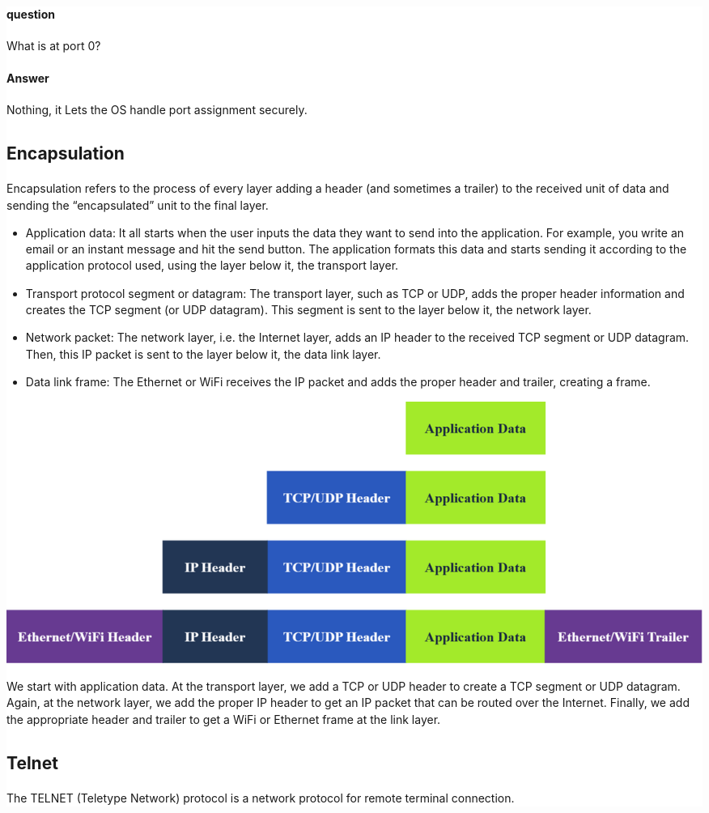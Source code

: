 #### question
What is at port 0?

#### Answer
Nothing, it Lets the OS handle port assignment securely. 

## Encapsulation
Encapsulation refers to the process of every layer adding a header (and sometimes a trailer) to the received unit of data and sending the “encapsulated” unit to the final layer. 

- Application data: It all starts when the user inputs the data they want to send into the application. For example, you write an email or an instant message and hit the send button. The application formats this data and starts sending it according to the application protocol used, using the layer below it, the transport layer.

- Transport protocol segment or datagram: The transport layer, such as TCP or UDP, adds the proper header information and creates the TCP segment (or UDP datagram). This segment is sent to the layer below it, the network layer.

- Network packet: The network layer, i.e. the Internet layer, adds an IP header to the received TCP segment or UDP datagram. Then, this IP packet is sent to the layer below it, the data link layer.

- Data link frame: The Ethernet or WiFi receives the IP packet and adds the proper header and trailer, creating a frame.


![The process](image.png)

We start with application data. At the transport layer, we add a TCP or UDP header to create a TCP segment or UDP datagram. Again, at the network layer, we add the proper IP header to get an IP packet that can be routed over the Internet. Finally, we add the appropriate header and trailer to get a WiFi or Ethernet frame at the link layer.


## Telnet
The TELNET (Teletype Network) protocol is a network protocol for remote terminal connection. 
